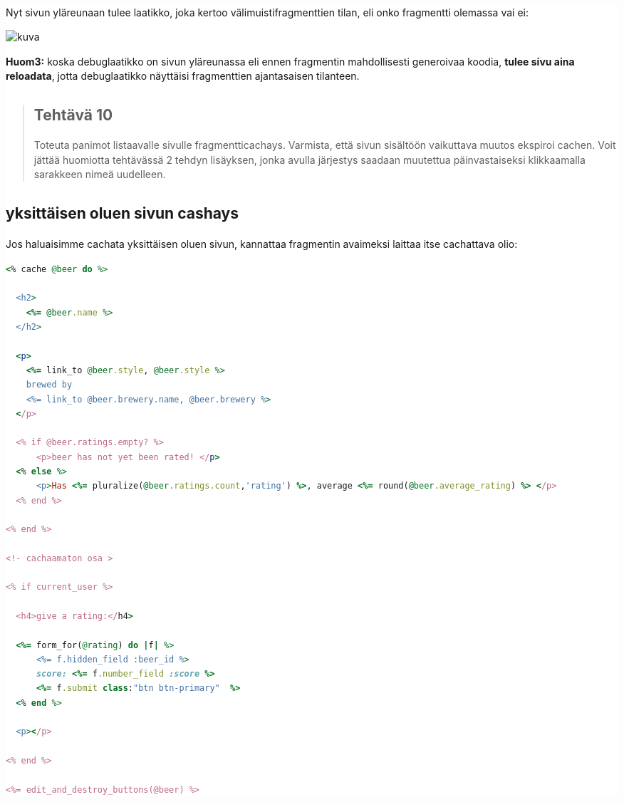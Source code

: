 Nyt sivun yläreunaan tulee laatikko, joka kertoo välimuistifragmenttien tilan, eli onko fragmentti olemassa vai ei:

![kuva](https://github.com/mluukkai/WebPalvelinohjelmointi2017/raw/master/images/ratebeer-w7-6.png)

**Huom3:** koska debuglaatikko on sivun yläreunassa eli ennen  fragmentin mahdollisesti generoivaa koodia, **tulee sivu aina reloadata**, jotta debuglaatikko näyttäisi fragmenttien ajantasaisen tilanteen.

> ## Tehtävä 10
>
> Toteuta panimot listaavalle sivulle fragmentticachays. Varmista, että sivun sisältöön vaikuttava muutos ekspiroi cachen. Voit jättää huomiotta tehtävässä 2 tehdyn lisäyksen, jonka avulla järjestys saadaan muutettua päinvastaiseksi klikkaamalla sarakkeen nimeä uudelleen.

## yksittäisen oluen sivun cashays

Jos haluaisimme cachata yksittäisen oluen sivun, kannattaa fragmentin avaimeksi laittaa itse cachattava olio:

```ruby
<% cache @beer do %>

  <h2>
    <%= @beer.name %>
  </h2>

  <p>
    <%= link_to @beer.style, @beer.style %>
    brewed by
    <%= link_to @beer.brewery.name, @beer.brewery %>
  </p>

  <% if @beer.ratings.empty? %>
      <p>beer has not yet been rated! </p>
  <% else %>
      <p>Has <%= pluralize(@beer.ratings.count,'rating') %>, average <%= round(@beer.average_rating) %> </p>
  <% end %>

<% end %>

<!- cachaamaton osa >

<% if current_user %>

  <h4>give a rating:</h4>

  <%= form_for(@rating) do |f| %>
      <%= f.hidden_field :beer_id %>
      score: <%= f.number_field :score %>
      <%= f.submit class:"btn btn-primary"  %>
  <% end %>

  <p></p>

<% end %>

<%= edit_and_destroy_buttons(@beer) %>
```
